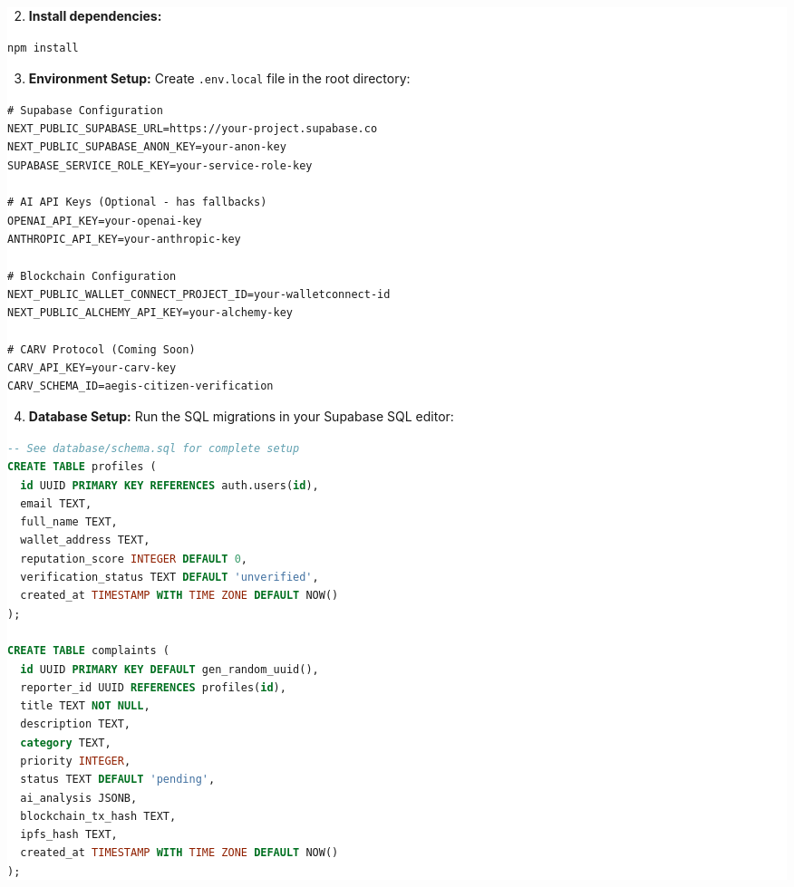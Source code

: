 2. **Install dependencies:**
```bash
npm install
```

3. **Environment Setup:**
Create `.env.local` file in the root directory:
```env
# Supabase Configuration
NEXT_PUBLIC_SUPABASE_URL=https://your-project.supabase.co
NEXT_PUBLIC_SUPABASE_ANON_KEY=your-anon-key
SUPABASE_SERVICE_ROLE_KEY=your-service-role-key

# AI API Keys (Optional - has fallbacks)
OPENAI_API_KEY=your-openai-key
ANTHROPIC_API_KEY=your-anthropic-key

# Blockchain Configuration
NEXT_PUBLIC_WALLET_CONNECT_PROJECT_ID=your-walletconnect-id
NEXT_PUBLIC_ALCHEMY_API_KEY=your-alchemy-key

# CARV Protocol (Coming Soon)
CARV_API_KEY=your-carv-key
CARV_SCHEMA_ID=aegis-citizen-verification
```

4. **Database Setup:**
Run the SQL migrations in your Supabase SQL editor:
```sql
-- See database/schema.sql for complete setup
CREATE TABLE profiles (
  id UUID PRIMARY KEY REFERENCES auth.users(id),
  email TEXT,
  full_name TEXT,
  wallet_address TEXT,
  reputation_score INTEGER DEFAULT 0,
  verification_status TEXT DEFAULT 'unverified',
  created_at TIMESTAMP WITH TIME ZONE DEFAULT NOW()
);

CREATE TABLE complaints (
  id UUID PRIMARY KEY DEFAULT gen_random_uuid(),
  reporter_id UUID REFERENCES profiles(id),
  title TEXT NOT NULL,
  description TEXT,
  category TEXT,
  priority INTEGER,
  status TEXT DEFAULT 'pending',
  ai_analysis JSONB,
  blockchain_tx_hash TEXT,
  ipfs_hash TEXT,
  created_at TIMESTAMP WITH TIME ZONE DEFAULT NOW()
);
```
